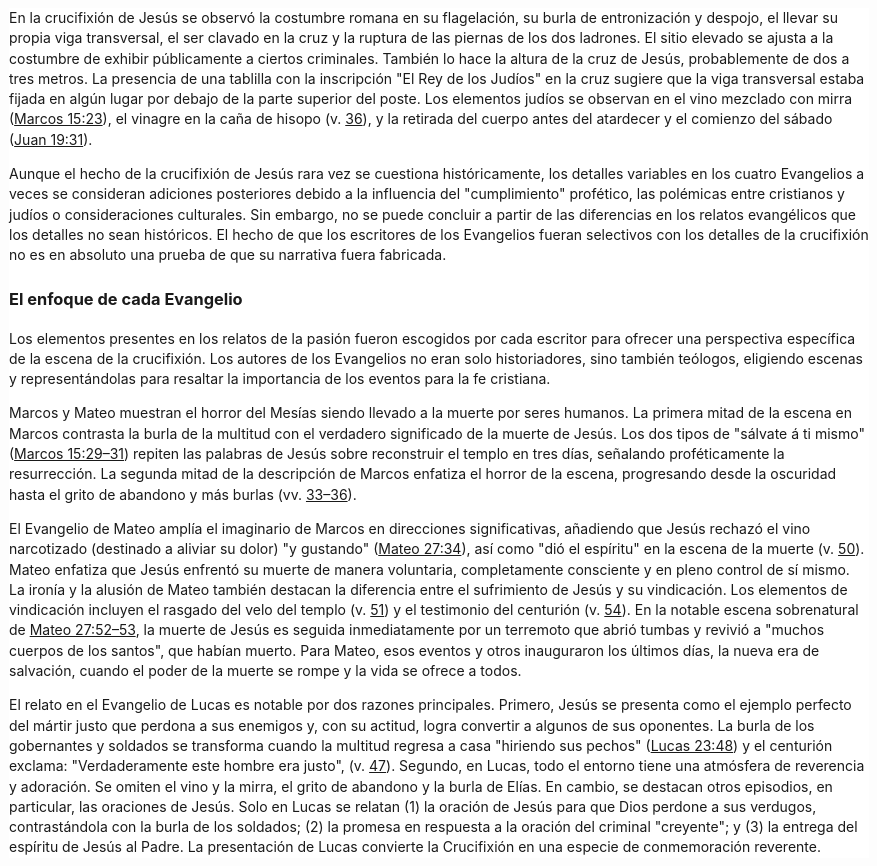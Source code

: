 En la crucifixión de Jesús se observó la costumbre romana en su flagelación, su burla de entronización y despojo, el llevar su propia viga transversal, el ser clavado en la cruz y la ruptura de las piernas de los dos ladrones. El sitio elevado se ajusta a la costumbre de exhibir públicamente a ciertos criminales. También lo hace la altura de la cruz de Jesús, probablemente de dos a tres metros. La presencia de una tablilla con la inscripción "El Rey de los Judíos" en la cruz sugiere que la viga transversal estaba fijada en algún lugar por debajo de la parte superior del poste. Los elementos judíos se observan en el vino mezclado con mirra ([Marcos 15:23](https://ref.ly/Mark15:23)), el vinagre en la caña de hisopo (v. [36](https://ref.ly/Mark15:36)), y la retirada del cuerpo antes del atardecer y el comienzo del sábado ([Juan 19:31](https://ref.ly/John19:31)).

Aunque el hecho de la crucifixión de Jesús rara vez se cuestiona históricamente, los detalles variables en los cuatro Evangelios a veces se consideran adiciones posteriores debido a la influencia del "cumplimiento" profético, las polémicas entre cristianos y judíos o consideraciones culturales. Sin embargo, no se puede concluir a partir de las diferencias en los relatos evangélicos que los detalles no sean históricos. El hecho de que los escritores de los Evangelios fueran selectivos con los detalles de la crucifixión no es en absoluto una prueba de que su narrativa fuera fabricada.

### El enfoque de cada Evangelio

Los elementos presentes en los relatos de la pasión fueron escogidos por cada escritor para ofrecer una perspectiva específica de la escena de la crucifixión. Los autores de los Evangelios no eran solo historiadores, sino también teólogos, eligiendo escenas y representándolas para resaltar la importancia de los eventos para la fe cristiana.

Marcos y Mateo muestran el horror del Mesías siendo llevado a la muerte por seres humanos. La primera mitad de la escena en Marcos contrasta la burla de la multitud con el verdadero significado de la muerte de Jesús. Los dos tipos de "sálvate á ti mismo" ([Marcos 15:29–31](https://ref.ly/Mark15:29-Mark15:31)) repiten las palabras de Jesús sobre reconstruir el templo en tres días, señalando proféticamente la resurrección. La segunda mitad de la descripción de Marcos enfatiza el horror de la escena, progresando desde la oscuridad hasta el grito de abandono y más burlas (vv. [33–36](https://ref.ly/Mark15:33-Mark15:36)).

El Evangelio de Mateo amplía el imaginario de Marcos en direcciones significativas, añadiendo que Jesús rechazó el vino narcotizado (destinado a aliviar su dolor) "y gustando" ([Mateo 27:34](https://ref.ly/Matt27:34)), así como "dió el espíritu" en la escena de la muerte (v. [50](https://ref.ly/Matt27:50)). Mateo enfatiza que Jesús enfrentó su muerte de manera voluntaria, completamente consciente y en pleno control de sí mismo. La ironía y la alusión de Mateo también destacan la diferencia entre el sufrimiento de Jesús y su vindicación. Los elementos de vindicación incluyen el rasgado del velo del templo (v. [51](https://ref.ly/Matt27:51)) y el testimonio del centurión (v. [54](https://ref.ly/Matt27:54)). En la notable escena sobrenatural de [Mateo 27:52–53](https://ref.ly/Matt27:52-Matt27:53), la muerte de Jesús es seguida inmediatamente por un terremoto que abrió tumbas y revivió a "muchos cuerpos de los santos", que habían muerto. Para Mateo, esos eventos y otros inauguraron los últimos días, la nueva era de salvación, cuando el poder de la muerte se rompe y la vida se ofrece a todos.

El relato en el Evangelio de Lucas es notable por dos razones principales. Primero, Jesús se presenta como el ejemplo perfecto del mártir justo que perdona a sus enemigos y, con su actitud, logra convertir a algunos de sus oponentes. La burla de los gobernantes y soldados se transforma cuando la multitud regresa a casa "hiriendo sus pechos" ([Lucas 23:48](https://ref.ly/Luke23:48)) y el centurión exclama: "Verdaderamente este hombre era justo", (v. [47](https://ref.ly/Luke23:47)). Segundo, en Lucas, todo el entorno tiene una atmósfera de reverencia y adoración. Se omiten el vino y la mirra, el grito de abandono y la burla de Elías. En cambio, se destacan otros episodios, en particular, las oraciones de Jesús. Solo en Lucas se relatan (1\) la oración de Jesús para que Dios perdone a sus verdugos, contrastándola con la burla de los soldados; (2\) la promesa en respuesta a la oración del criminal "creyente"; y (3\) la entrega del espíritu de Jesús al Padre. La presentación de Lucas convierte la Crucifixión en una especie de conmemoración reverente.
